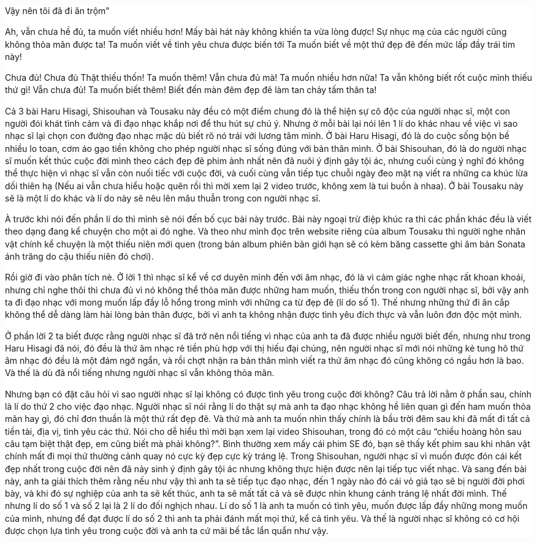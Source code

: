 Vậy nên tôi đã đi ăn trộm"

Ah, vẫn chưa hề đủ, ta muốn viết nhiều hơn!
Mấy bài hát này không khiến ta vừa lòng được!
Sự nhục mạ của các người cũng không thỏa mãn được ta!
Ta muốn viết về tình yêu chưa được biến tới
Ta muốn biết về một thứ đẹp đẽ đến mức lấp đầy trái tim này!

Chưa đủ! Chưa đủ
Thật thiếu thốn! Ta muốn thêm!
Vẫn chưa đủ mà! Ta muốn nhiều hơn nữa!
Ta vẫn không biết rốt cuộc mình thiếu thứ gì!
Vẫn chưa đủ! Ta muốn biết thêm!
Biết đến màn đêm đẹp đẽ làm tan chảy tấm thân ta!

Cả 3 bài Haru Hisagi, Shisouhan và Tousaku này đều có một điểm chung đó là thể hiện sự cô độc của người nhạc sĩ, một con người đói khát tình cảm và đi đạo nhạc khắp nơi để thu hút sự chú ý. Nhưng ở mỗi bài lại nói lên 1 lí do khác nhau về việc vì sao nhạc sĩ lại chọn con đường đạo nhạc mặc dù biết rõ nó trái với lương tâm mình. Ở bài Haru Hisagi, đó là do cuộc sống bộn bề nhiều lo toan, cơm áo gạo tiền không cho phép người nhạc sĩ sống đúng với bản thân mình. Ở bài Shisouhan, đó là do người nhạc sĩ muốn kết thúc cuộc đời mình theo cách đẹp đẽ phim ảnh nhất nên đã nuôi ý định gây tội ác, nhưng cuối cùng ý nghĩ đó không thể thực hiện vì nhạc sĩ vẫn còn nuối tiếc với cuộc đời, và cuối cùng vẫn tiếp tục chuỗi ngày đeo mặt nạ viết ra những ca khúc lừa dối thiên hạ (Nếu ai vẫn chưa hiểu hoặc quên rồi thì mời xem lại 2 video trước, không xem là tui buồn à nhaa). Ở bài Tousaku này sẽ là một lí do khác và lí do này sẽ nêu lên mâu thuẫn trong con người nhạc sĩ.

À trước khi nói đến phần lí do thì mình sẽ nói đến bố cục bài này trước. Bài này ngoại trừ điệp khúc ra thì các phần khác đều là viết theo dạng đang kể chuyện cho một ai đó nghe. Và theo như mình đọc trên website riêng của album Tousaku thì người nghe nhân vật chính kể chuyện là một thiếu niên mới quen (trong bản album phiên bản giới hạn sẽ có kèm băng cassette ghi âm bản Sonata ánh trăng do cậu thiếu niên đó chơi).

Rồi giờ đi vào phân tích nè. Ở lời 1 thì nhạc sĩ kể về cơ duyên mình đến với âm nhạc, đó là vì cảm giác nghe nhạc rất khoan khoái, nhưng chỉ nghe thôi thì chưa đủ vì nó không thể thỏa mãn được những ham muốn, thiếu thốn trong con người nhạc sĩ, bởi vậy anh ta đi đạo nhạc với mong muốn lấp đầy lỗ hổng trong mình với những ca từ đẹp đẽ (lí do số 1). Thế nhưng những thứ đi ăn cắp không thể dễ dàng làm hài lòng bản thân được, bởi vì anh ta không nhận được tình yêu đích thực và vẫn luôn đơn độc một mình. 

Ở phần lời 2 ta biết được rằng người nhạc sĩ đã trở nên nổi tiếng vì nhạc của anh ta đã được nhiều người biết đến, nhưng như trong Haru Hisagi đã nói, đó đều là thứ âm nhạc rẻ tiền phù hợp với thị hiếu đại chúng, nên người nhạc sĩ mới nói những kẻ tung hô thứ âm nhạc đó đều là một đám ngớ ngẩn, và rồi chợt nhận ra bản thân mình viết ra thứ âm nhạc đó cũng không có ngầu hơn là bao. Và thế là dù đã nổi tiếng nhưng người nhạc sĩ vẫn không thỏa mãn.

Nhưng bạn có đặt câu hỏi vì sao người nhạc sĩ lại không có được tình yêu trong cuộc đời không? Câu trả lời nằm ở phần sau, chính là lí do thứ 2 cho việc đạo nhạc. Người nhạc sĩ nói rằng lí do thật sự mà anh ta đạo nhạc không hề liên quan gì đến ham muốn thỏa mãn hay gì, đó chỉ đơn thuần là một thứ rất đẹp đẽ. Và thứ mà anh ta muốn nhìn thấy chính là bầu trời đêm sau khi đã mất đi tất cả tiền tài, địa vị, tình yêu các thứ. Nói cho dễ hiểu thì mời bạn xem lại video Shisouhan, trong đó có một câu “chiều hoàng hôn sau câu tạm biệt thật đẹp, em cũng biết mà phải không?”. Bình thường xem mấy cái phim SE đó, bạn sẽ thấy kết phim sau khi nhân vật chính mất đi mọi thứ thường cảnh quay nó cực kỳ đẹp cực kỳ tráng lệ. Trong Shisouhan, người nhạc sĩ vì muốn được đón cái kết đẹp nhất trong cuộc đời nên đã nảy sinh ý định gây tội ác nhưng không thực hiện được nên lại tiếp tục viết nhạc. Và sang đến bài này, anh ta giải thích thêm rằng nếu như vậy thì anh ta sẽ tiếp tục đạo nhạc, đến 1 ngày nào đó cái vỏ giả tạo sẽ bị người đời phơi bày, và khi đó sự nghiệp của anh ta sẽ kết thúc, anh ta sẽ mất tất cả và sẽ được nhìn khung cảnh tráng lệ nhất đời mình. Thế nhưng lí do số 1 và số 2 lại là 2 lí do đối nghịch nhau. Lí do số 1 là anh ta muốn có tình yêu, muốn được lấp đầy những mong muốn của mình, nhưng để đạt được lí do số 2 thì anh ta phải đánh mất mọi thứ, kể cả tình yêu. Và thế là người nhạc sĩ không có cơ hội được chọn lựa tình yêu trong cuộc đời và anh ta cứ mãi bế tắc lẩn quẩn như vậy. 

